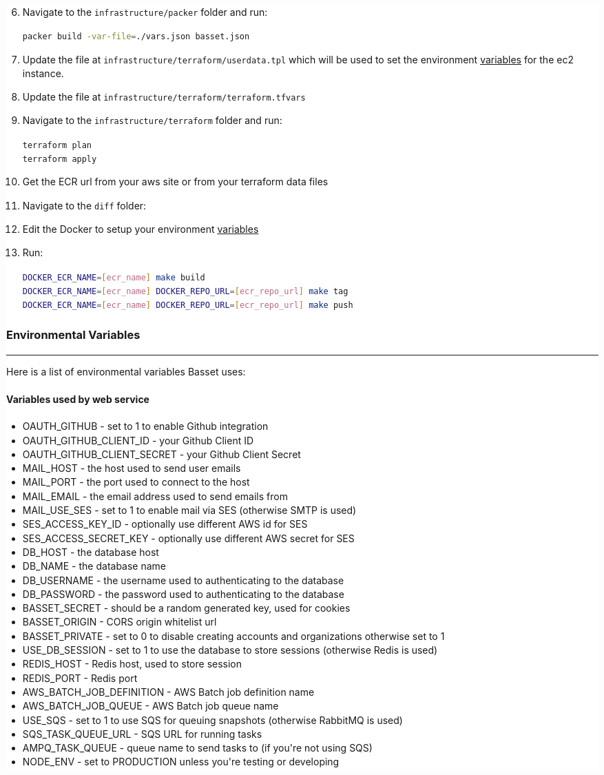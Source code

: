 6. Navigate to the `infrastructure/packer` folder and run:

    ```bash
    packer build -var-file=./vars.json basset.json
    ```

7. Update the file at `infrastructure/terraform/userdata.tpl` which will be used to set the environment [variables](#environmental-variables) for the ec2 instance.
8. Update the file at  `infrastructure/terraform/terraform.tfvars`
9. Navigate to the `infrastructure/terraform` folder and run:

    ```bash
    terraform plan
    terraform apply
    ```

10. Get the ECR url from your aws site or from your terraform data files
11. Navigate to the `diff` folder:
12. Edit the Docker to setup your environment [variables](#environmental-variables)
13. Run:

    ```bash
    DOCKER_ECR_NAME=[ecr_name] make build
    DOCKER_ECR_NAME=[ecr_name] DOCKER_REPO_URL=[ecr_repo_url] make tag
    DOCKER_ECR_NAME=[ecr_name] DOCKER_REPO_URL=[ecr_repo_url] make push
    ```

### Environmental Variables

---

Here is a list of environmental variables Basset uses:

#### Variables used by web service

* OAUTH_GITHUB - set to 1 to enable Github integration
* OAUTH_GITHUB_CLIENT_ID - your Github Client ID
* OAUTH_GITHUB_CLIENT_SECRET - your Github Client Secret
* MAIL_HOST - the host used to send user emails
* MAIL_PORT - the port used to connect to the host
* MAIL_EMAIL - the email address used to send emails from
* MAIL_USE_SES - set to 1 to enable mail via SES (otherwise SMTP is used)
* SES_ACCESS_KEY_ID - optionally use different AWS id for SES
* SES_ACCESS_SECRET_KEY - optionally use different AWS secret for SES
* DB_HOST - the database host
* DB_NAME - the database name
* DB_USERNAME - the username used to authenticating to the database
* DB_PASSWORD - the password used to authenticating to the database
* BASSET_SECRET - should be a random generated key, used for cookies
* BASSET_ORIGIN - CORS origin whitelist url
* BASSET_PRIVATE - set to 0 to disable creating accounts and organizations otherwise set to 1
* USE_DB_SESSION - set to 1 to use the database to store sessions (otherwise Redis is used)
* REDIS_HOST - Redis host, used to store session
* REDIS_PORT - Redis port
* AWS_BATCH_JOB_DEFINITION - AWS Batch job definition name
* AWS_BATCH_JOB_QUEUE - AWS Batch job queue name
* USE_SQS - set to 1 to use SQS for queuing snapshots (otherwise RabbitMQ is used)
* SQS_TASK_QUEUE_URL - SQS URL for running tasks
* AMPQ_TASK_QUEUE - queue name to send tasks to (if you're not using SQS)
* NODE_ENV - set to PRODUCTION unless you're testing or developing
